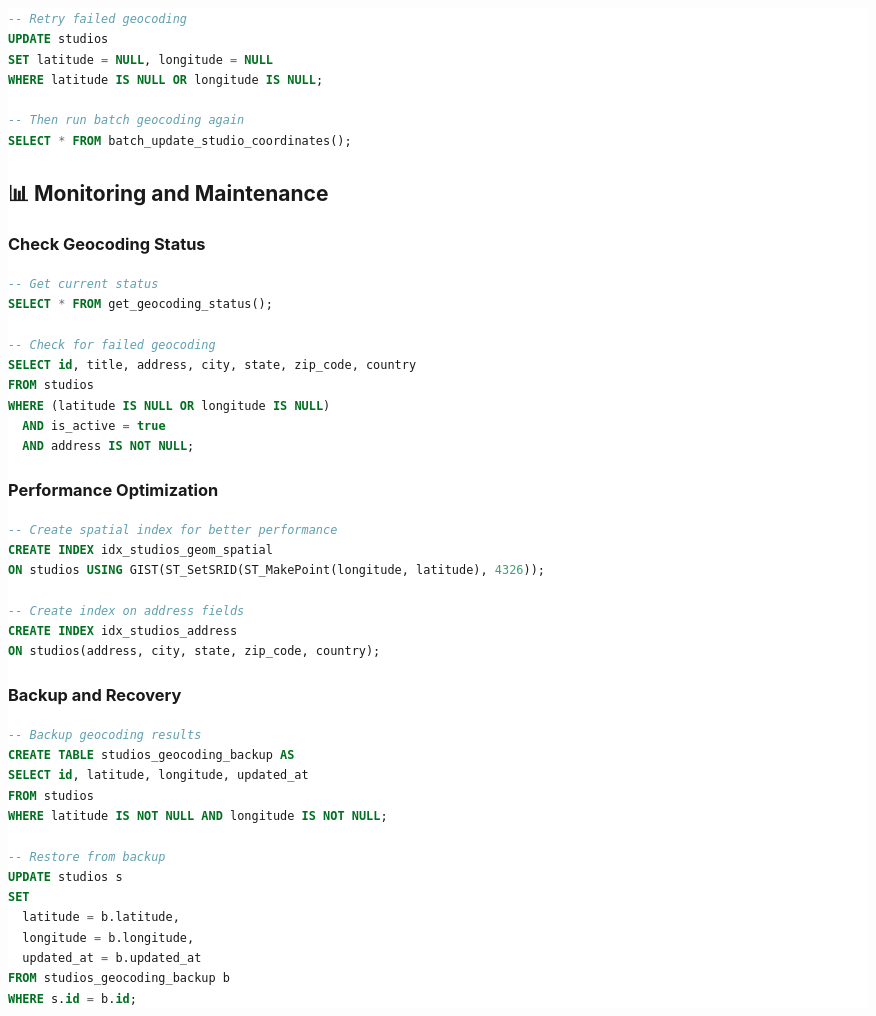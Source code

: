 ```sql
-- Retry failed geocoding
UPDATE studios 
SET latitude = NULL, longitude = NULL 
WHERE latitude IS NULL OR longitude IS NULL;

-- Then run batch geocoding again
SELECT * FROM batch_update_studio_coordinates();
```

## 📊 Monitoring and Maintenance

### Check Geocoding Status

```sql
-- Get current status
SELECT * FROM get_geocoding_status();

-- Check for failed geocoding
SELECT id, title, address, city, state, zip_code, country
FROM studios
WHERE (latitude IS NULL OR longitude IS NULL)
  AND is_active = true
  AND address IS NOT NULL;
```

### Performance Optimization

```sql
-- Create spatial index for better performance
CREATE INDEX idx_studios_geom_spatial 
ON studios USING GIST(ST_SetSRID(ST_MakePoint(longitude, latitude), 4326));

-- Create index on address fields
CREATE INDEX idx_studios_address 
ON studios(address, city, state, zip_code, country);
```

### Backup and Recovery

```sql
-- Backup geocoding results
CREATE TABLE studios_geocoding_backup AS
SELECT id, latitude, longitude, updated_at
FROM studios
WHERE latitude IS NOT NULL AND longitude IS NOT NULL;

-- Restore from backup
UPDATE studios s
SET 
  latitude = b.latitude,
  longitude = b.longitude,
  updated_at = b.updated_at
FROM studios_geocoding_backup b
WHERE s.id = b.id;
```
